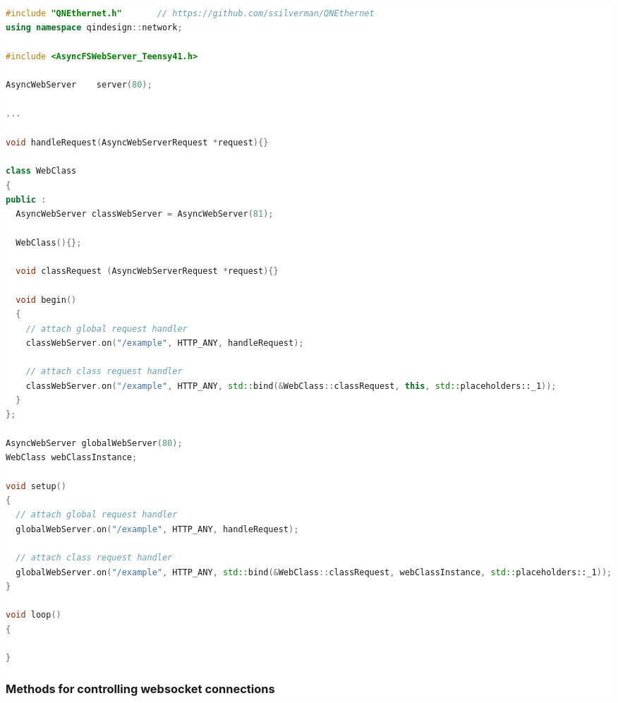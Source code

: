 ```cpp
#include "QNEthernet.h"       // https://github.com/ssilverman/QNEthernet
using namespace qindesign::network;

#include <AsyncFSWebServer_Teensy41.h>

AsyncWebServer    server(80);

...

void handleRequest(AsyncWebServerRequest *request){}

class WebClass 
{
public :
  AsyncWebServer classWebServer = AsyncWebServer(81);

  WebClass(){};

  void classRequest (AsyncWebServerRequest *request){}

  void begin()
  {
    // attach global request handler
    classWebServer.on("/example", HTTP_ANY, handleRequest);

    // attach class request handler
    classWebServer.on("/example", HTTP_ANY, std::bind(&WebClass::classRequest, this, std::placeholders::_1));
  }
};

AsyncWebServer globalWebServer(80);
WebClass webClassInstance;

void setup() 
{
  // attach global request handler
  globalWebServer.on("/example", HTTP_ANY, handleRequest);

  // attach class request handler
  globalWebServer.on("/example", HTTP_ANY, std::bind(&WebClass::classRequest, webClassInstance, std::placeholders::_1));
}

void loop() 
{

}
```

### Methods for controlling websocket connections
